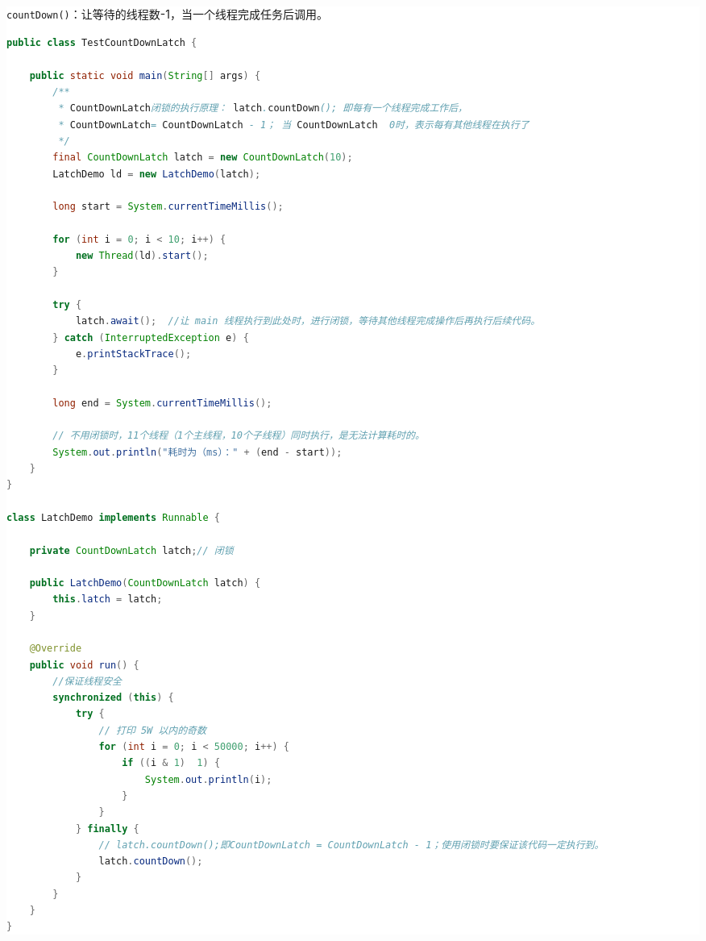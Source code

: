   `countDown()`：让等待的线程数-1，当一个线程完成任务后调用。

```java
public class TestCountDownLatch {

	public static void main(String[] args) {
		/**
		 * CountDownLatch闭锁的执行原理： latch.countDown(); 即每有一个线程完成工作后，
		 * CountDownLatch= CountDownLatch - 1； 当 CountDownLatch  0时，表示每有其他线程在执行了
		 */
		final CountDownLatch latch = new CountDownLatch(10);
		LatchDemo ld = new LatchDemo(latch);

		long start = System.currentTimeMillis();

		for (int i = 0; i < 10; i++) {
			new Thread(ld).start();
		}

		try {
			latch.await();  //让 main 线程执行到此处时，进行闭锁，等待其他线程完成操作后再执行后续代码。
		} catch (InterruptedException e) {
			e.printStackTrace();
		}
		
		long end = System.currentTimeMillis();

		// 不用闭锁时，11个线程（1个主线程，10个子线程）同时执行，是无法计算耗时的。
		System.out.println("耗时为（ms）：" + (end - start));
	}
}

class LatchDemo implements Runnable {

	private CountDownLatch latch;// 闭锁

	public LatchDemo(CountDownLatch latch) {
		this.latch = latch;
	}

	@Override
	public void run() {
		//保证线程安全
		synchronized (this) {
			try {
				// 打印 5W 以内的奇数
				for (int i = 0; i < 50000; i++) {
					if ((i & 1)  1) {
						System.out.println(i);
					}
				}
			} finally {
				// latch.countDown();即CountDownLatch = CountDownLatch - 1；使用闭锁时要保证该代码一定执行到。
				latch.countDown();
			}
		}
	}
}
```
